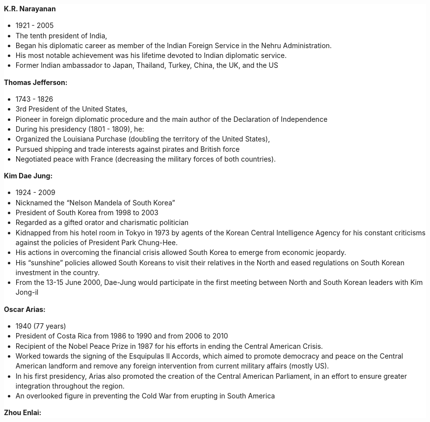 **K.R. Narayanan**

- 1921 - 2005
- The tenth president of India,
- Began his diplomatic career as member of the Indian Foreign Service in the
  Nehru Administration.
- His most notable achievement was his lifetime devoted to Indian diplomatic
  service.
- Former Indian ambassador to Japan, Thailand, Turkey, China, the UK, and the US

**Thomas Jefferson:**

- 1743 - 1826
- 3rd President of the United States,
- Pioneer in foreign diplomatic procedure and the main author of the Declaration
  of Independence
- During his presidency (1801 - 1809), he:
- Organized the Louisiana Purchase (doubling the territory of the United
  States),
- Pursued shipping and trade interests against pirates and British force
- Negotiated peace with France (decreasing the military forces of both
  countries).

**Kim Dae Jung:**

- 1924 - 2009
- Nicknamed the “Nelson Mandela of South Korea”
- President of South Korea from 1998 to 2003
- Regarded as a gifted orator and charismatic politician
- Kidnapped from his hotel room in Tokyo in 1973 by agents of the Korean Central
  Intelligence Agency for his constant criticisms against the policies of
  President Park Chung-Hee.
- His actions in overcoming the financial crisis allowed South Korea to emerge
  from economic jeopardy.
- His “sunshine” policies allowed South Koreans to visit their relatives in the
  North and eased regulations on South Korean investment in the country.
- From the 13-15 June 2000, Dae-Jung would participate in the first meeting
  between North and South Korean leaders with Kim Jong-il

**Oscar Arias:**

- 1940 (77 years)
- President of Costa Rica from 1986 to 1990 and from 2006 to 2010
- Recipient of the Nobel Peace Prize in 1987 for his efforts in ending the
  Central American Crisis.
- Worked towards the signing of the Esquipulas II Accords, which aimed to
  promote democracy and peace on the Central American landform and remove any
  foreign intervention from current military affairs (mostly US).
- In his first presidency, Arias also promoted the creation of the Central
  American Parliament, in an effort to ensure greater integration throughout the
  region.
- An overlooked figure in preventing the Cold War from erupting in South America

**Zhou Enlai:**
